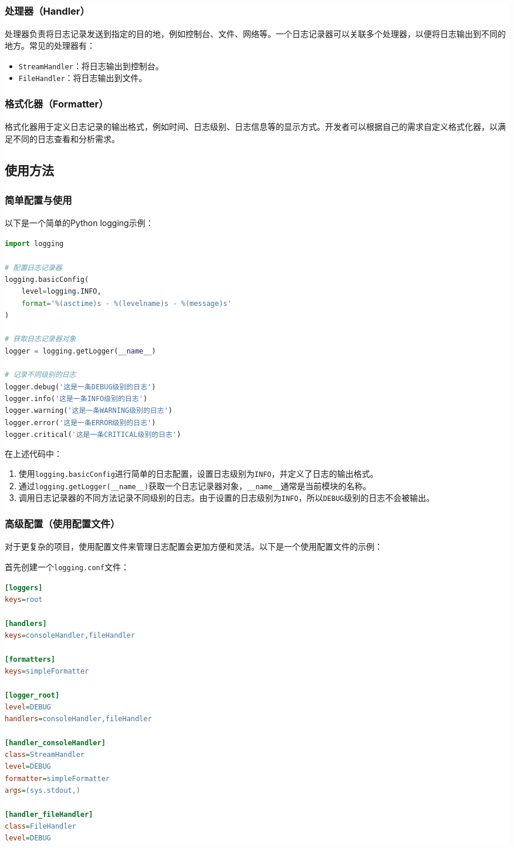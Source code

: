 ### 处理器（Handler）
处理器负责将日志记录发送到指定的目的地，例如控制台、文件、网络等。一个日志记录器可以关联多个处理器，以便将日志输出到不同的地方。常见的处理器有：
- `StreamHandler`：将日志输出到控制台。
- `FileHandler`：将日志输出到文件。

### 格式化器（Formatter）
格式化器用于定义日志记录的输出格式，例如时间、日志级别、日志信息等的显示方式。开发者可以根据自己的需求自定义格式化器，以满足不同的日志查看和分析需求。

## 使用方法
### 简单配置与使用
以下是一个简单的Python logging示例：
```python
import logging

# 配置日志记录器
logging.basicConfig(
    level=logging.INFO,
    format='%(asctime)s - %(levelname)s - %(message)s'
)

# 获取日志记录器对象
logger = logging.getLogger(__name__)

# 记录不同级别的日志
logger.debug('这是一条DEBUG级别的日志')
logger.info('这是一条INFO级别的日志')
logger.warning('这是一条WARNING级别的日志')
logger.error('这是一条ERROR级别的日志')
logger.critical('这是一条CRITICAL级别的日志')
```
在上述代码中：
1. 使用`logging.basicConfig`进行简单的日志配置，设置日志级别为`INFO`，并定义了日志的输出格式。
2. 通过`logging.getLogger(__name__)`获取一个日志记录器对象，`__name__`通常是当前模块的名称。
3. 调用日志记录器的不同方法记录不同级别的日志。由于设置的日志级别为`INFO`，所以`DEBUG`级别的日志不会被输出。

### 高级配置（使用配置文件）
对于更复杂的项目，使用配置文件来管理日志配置会更加方便和灵活。以下是一个使用配置文件的示例：

首先创建一个`logging.conf`文件：
```ini
[loggers]
keys=root

[handlers]
keys=consoleHandler,fileHandler

[formatters]
keys=simpleFormatter

[logger_root]
level=DEBUG
handlers=consoleHandler,fileHandler

[handler_consoleHandler]
class=StreamHandler
level=DEBUG
formatter=simpleFormatter
args=(sys.stdout,)

[handler_fileHandler]
class=FileHandler
level=DEBUG
```